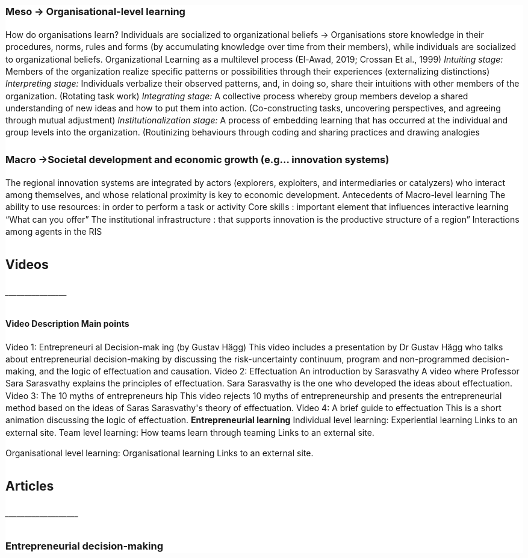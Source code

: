 
### Meso → Organisational-level learning 

How do organisations learn? Individuals are socialized to organizational beliefs → Organisations store knowledge in their procedures, norms, rules and forms (by accumulating knowledge over time from their members), while individuals are socialized to organizational beliefs. Organizational Learning as a multilevel process (El-Awad, 2019; Crossan Et al., 1999) _Intuiting stage:_ Members of the organization realize specific patterns or possibilities through their experiences (externalizing distinctions) _Interpreting stage:_ Individuals verbalize their observed patterns, and, in doing so, share their intuitions with other members of the organization. (Rotating task work) _Integrating stage:_ A collective process whereby group members develop a shared understanding of new ideas and how to put them into action. (Co-constructing tasks, uncovering perspectives, and agreeing through mutual adjustment) _Institutionalization stage:_ A process of embedding learning that has occurred at the individual and group levels into the organization. (Routinizing behaviours through coding and sharing practices and drawing analogies 

### Macro →Societal development and economic growth (e.g... innovation systems) 

 The regional innovation systems are integrated by actors (explorers, exploiters, and intermediaries or catalyzers) who interact among themselves, and whose relational proximity is key to economic development. Antecedents of Macro-level learning The ability to use resources: in order to perform a task or activity Core skills : important element that influences interactive learning “What can you offer” The institutional infrastructure : that supports innovation is the productive structure of a region” Interactions among agents in the RIS 


## Videos 

###### ________________ 

#### Video Description Main points 

Video 1: Entrepreneuri al Decision-mak ing (by Gustav Hägg) This video includes a presentation by Dr Gustav Hägg who talks about entrepreneurial decision-making by discussing the risk-uncertainty continuum, program and non-programmed decision-making, and the logic of effectuation and causation. Video 2: Effectuation An introduction by Sarasvathy A video where Professor Sara Sarasvathy explains the principles of effectuation. Sara Sarasvathy is the one who developed the ideas about effectuation. Video 3: The 10 myths of entrepreneurs hip This video rejects 10 myths of entrepreneurship and presents the entrepreneurial method based on the ideas of Saras Sarasvathy's theory of effectuation. Video 4: A brief guide to effectuation This is a short animation discussing the logic of effectuation. **Entrepreneurial learning** Individual level learning: Experiential learning Links to an external site. Team level learning: How teams learn through teaming Links to an external site. 


Organisational level learning: Organisational learning Links to an external site. 


## Articles 

###### ___________________ 

### Entrepreneurial decision-making 
